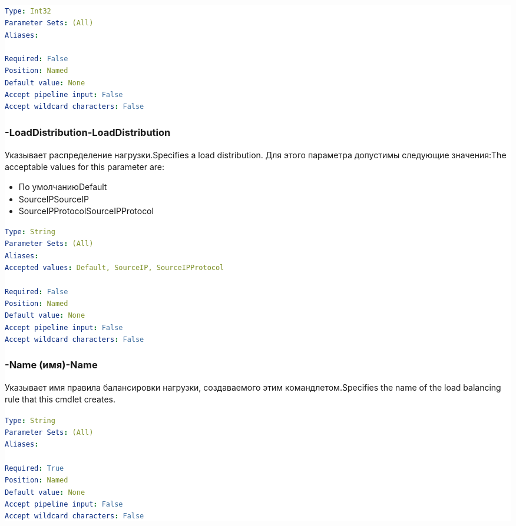 ```yaml
Type: Int32
Parameter Sets: (All)
Aliases: 

Required: False
Position: Named
Default value: None
Accept pipeline input: False
Accept wildcard characters: False
```

### <span data-ttu-id="11dca-134">-LoadDistribution</span><span class="sxs-lookup"><span data-stu-id="11dca-134">-LoadDistribution</span></span>
<span data-ttu-id="11dca-135">Указывает распределение нагрузки.</span><span class="sxs-lookup"><span data-stu-id="11dca-135">Specifies a load distribution.</span></span>
<span data-ttu-id="11dca-136">Для этого параметра допустимы следующие значения:</span><span class="sxs-lookup"><span data-stu-id="11dca-136">The acceptable values for this parameter are:</span></span>

- <span data-ttu-id="11dca-137">По умолчанию</span><span class="sxs-lookup"><span data-stu-id="11dca-137">Default</span></span>
- <span data-ttu-id="11dca-138">SourceIP</span><span class="sxs-lookup"><span data-stu-id="11dca-138">SourceIP</span></span>
- <span data-ttu-id="11dca-139">SourceIPProtocol</span><span class="sxs-lookup"><span data-stu-id="11dca-139">SourceIPProtocol</span></span>

```yaml
Type: String
Parameter Sets: (All)
Aliases: 
Accepted values: Default, SourceIP, SourceIPProtocol

Required: False
Position: Named
Default value: None
Accept pipeline input: False
Accept wildcard characters: False
```

### <span data-ttu-id="11dca-140">-Name (имя)</span><span class="sxs-lookup"><span data-stu-id="11dca-140">-Name</span></span>
<span data-ttu-id="11dca-141">Указывает имя правила балансировки нагрузки, создаваемого этим командлетом.</span><span class="sxs-lookup"><span data-stu-id="11dca-141">Specifies the name of the load balancing rule that this cmdlet creates.</span></span>

```yaml
Type: String
Parameter Sets: (All)
Aliases: 

Required: True
Position: Named
Default value: None
Accept pipeline input: False
Accept wildcard characters: False
```
